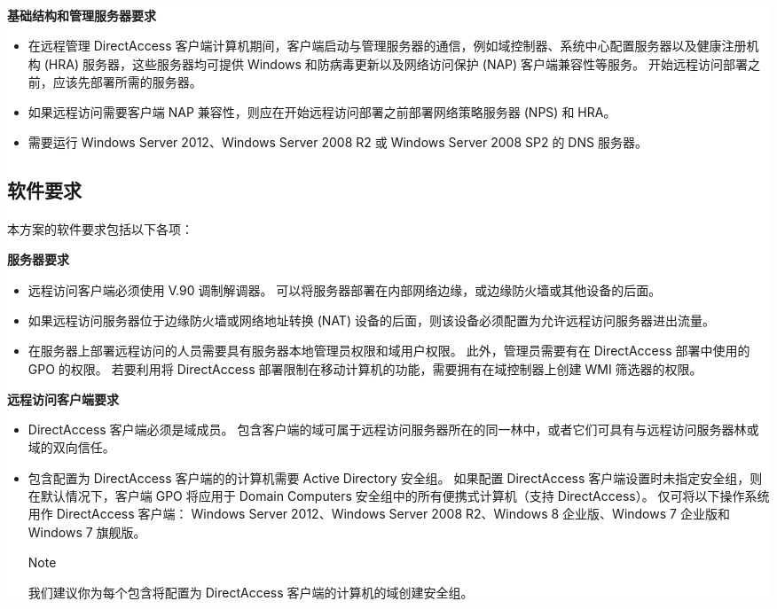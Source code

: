 **基础结构和管理服务器要求**  
  
-   在远程管理 DirectAccess 客户端计算机期间，客户端启动与管理服务器的通信，例如域控制器、系统中心配置服务器以及健康注册机构 (HRA) 服务器，这些服务器均可提供 Windows 和防病毒更新以及网络访问保护 (NAP) 客户端兼容性等服务。 开始远程访问部署之前，应该先部署所需的服务器。  
  
-   如果远程访问需要客户端 NAP 兼容性，则应在开始远程访问部署之前部署网络策略服务器 (NPS) 和 HRA。  
  
-   需要运行 Windows Server 2012、Windows Server 2008 R2 或 Windows Server 2008 SP2 的 DNS 服务器。  
  
## <a name="software-requirements"></a><a name="BKMK_SOFT"></a>软件要求  
本方案的软件要求包括以下各项：  
  
**服务器要求**  
  
-   远程访问客户端必须使用 V.90 调制解调器。 可以将服务器部署在内部网络边缘，或边缘防火墙或其他设备的后面。  
  
-   如果远程访问服务器位于边缘防火墙或网络地址转换 (NAT) 设备的后面，则该设备必须配置为允许远程访问服务器进出流量。  
  
-   在服务器上部署远程访问的人员需要具有服务器本地管理员权限和域用户权限。 此外，管理员需要有在 DirectAccess 部署中使用的 GPO 的权限。 若要利用将 DirectAccess 部署限制在移动计算机的功能，需要拥有在域控制器上创建 WMI 筛选器的权限。  
  
**远程访问客户端要求**  
  
-   DirectAccess 客户端必须是域成员。 包含客户端的域可属于远程访问服务器所在的同一林中，或者它们可具有与远程访问服务器林或域的双向信任。  
  
-   包含配置为 DirectAccess 客户端的的计算机需要 Active Directory 安全组。 如果配置 DirectAccess 客户端设置时未指定安全组，则在默认情况下，客户端 GPO 将应用于 Domain Computers 安全组中的所有便携式计算机（支持 DirectAccess）。 仅可将以下操作系统用作 DirectAccess 客户端： Windows Server 2012、Windows Server 2008 R2、Windows 8 企业版、Windows 7 企业版和 Windows 7 旗舰版。  
  
    > [!NOTE]  
    > 我们建议你为每个包含将配置为 DirectAccess 客户端的计算机的域创建安全组。  
  

  

